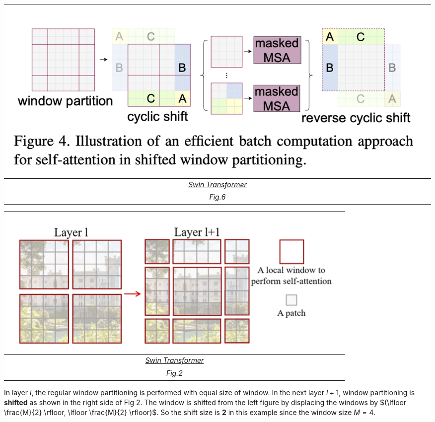 | ![space-1.jpg](../../assets/images/paper/swint/swint6.png) |
| :--------------------------------------------------------: |
| _[Swin Transformer](https://arxiv.org/pdf/2103.14030.pdf)_ |
|                          _Fig.6_                           |

| ![space-1.jpg](../../assets/images/paper/swint/swint2.png) |
| :--------------------------------------------------------: |
| _[Swin Transformer](https://arxiv.org/pdf/2103.14030.pdf)_ |
|                          _Fig.2_                           |

In layer $l$, the regular window partitioning is performed with equal size of window. In the next layer $l+1$, window partitioning is **shifted** as shown in the right side of Fig 2. The window is shifted from the left figure by displacing the windows by $(\lfloor \frac{M}{2} \rfloor, \lfloor \frac{M}{2} \rfloor)$. So the shift size is **2** in this example since the window size $M=4$.
